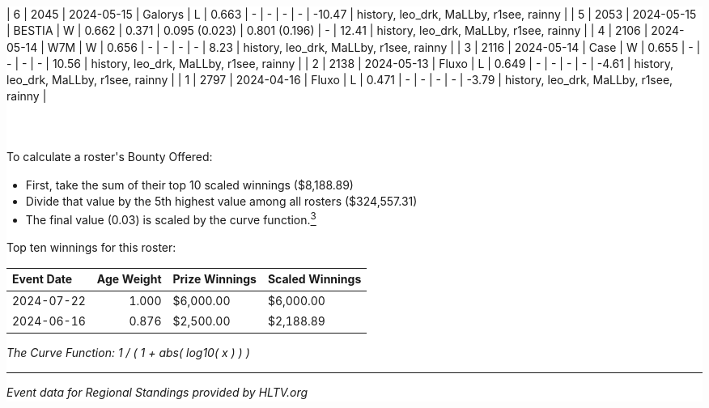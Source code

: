 |            6 |     2045 | 2024-05-15 | Galorys     | L   | 0.663      | -            | -                | -                | -         |   -10.47 | history, leo_drk, MaLLby, r1see, rainny      |
|            5 |     2053 | 2024-05-15 | BESTIA      | W   | 0.662      | 0.371        | 0.095 (0.023)    | 0.801 (0.196)    | -         |    12.41 | history, leo_drk, MaLLby, r1see, rainny      |
|            4 |     2106 | 2024-05-14 | W7M         | W   | 0.656      | -            | -                | -                | -         |     8.23 | history, leo_drk, MaLLby, r1see, rainny      |
|            3 |     2116 | 2024-05-14 | Case        | W   | 0.655      | -            | -                | -                | -         |    10.56 | history, leo_drk, MaLLby, r1see, rainny      |
|            2 |     2138 | 2024-05-13 | Fluxo       | L   | 0.649      | -            | -                | -                | -         |    -4.61 | history, leo_drk, MaLLby, r1see, rainny      |
|            1 |     2797 | 2024-04-16 | Fluxo       | L   | 0.471      | -            | -                | -                | -         |    -3.79 | history, leo_drk, MaLLby, r1see, rainny      |

<br />
<span id="table2"></span><br />
To calculate a roster's Bounty Offered:<br />

- First, take the sum of their top 10 scaled winnings ($8,188.89)
- Divide that value by the 5th highest value among all rosters ($324,557.31)
- The final value (0.03) is scaled by the curve function.[<sup>3</sup>](#curveFunction)

Top ten winnings for this roster:<br />

| Event Date | Age Weight | Prize Winnings | Scaled Winnings |
| :- | -: | :- | :- |
| 2024-07-22 |      1.000 | $6,000.00      | $6,000.00       |
| 2024-06-16 |      0.876 | $2,500.00      | $2,188.89       |


<span id="curveFunction"></span>_The Curve Function: 1 / ( 1 + abs( log10( x ) ) )_<br />

---
_Event data for Regional Standings provided by HLTV.org_<br />
